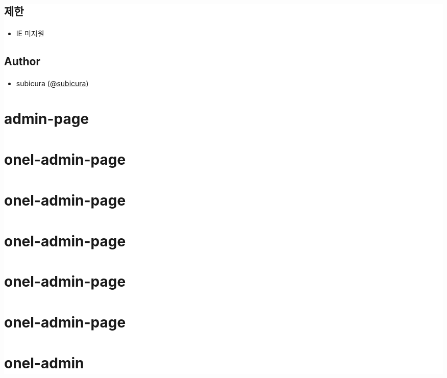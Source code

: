 ## 제한

- IE 미지원

## Author

- subicura ([@subicura](https://twitter.com/subicura))
# admin-page
# onel-admin-page
# onel-admin-page
# onel-admin-page
# onel-admin-page
# onel-admin-page
# onel-admin
